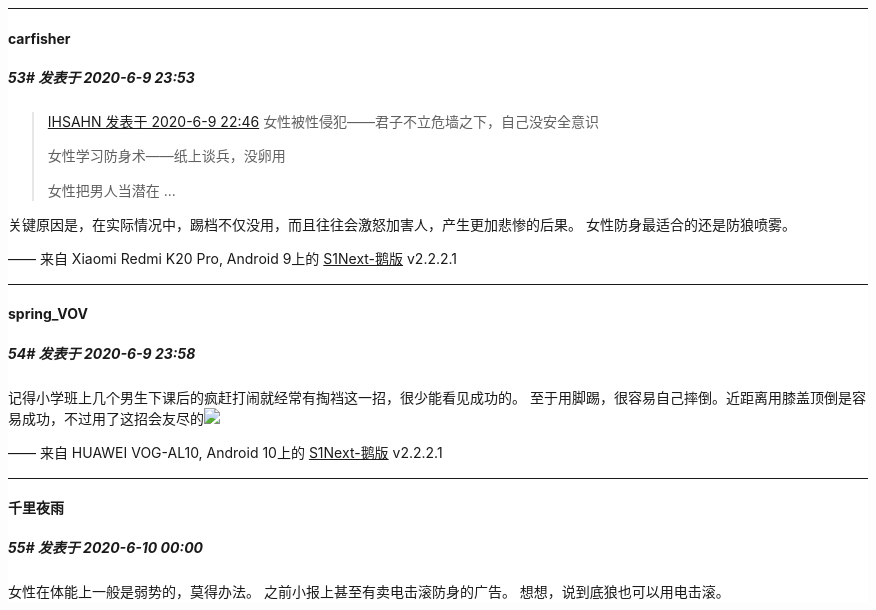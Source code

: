

*****

####  carfisher  
##### 53#       发表于 2020-6-9 23:53



<blockquote><a href="httphttps://bbs.saraba1st.com/2b/forum.php?mod=redirect&amp;goto=findpost&amp;pid=47741408&amp;ptid=1940692" target="_blank">IHSAHN 发表于 2020-6-9 22:46</a>
女性被性侵犯——君子不立危墙之下，自己没安全意识

女性学习防身术——纸上谈兵，没卵用

女性把男人当潜在 ...</blockquote>
关键原因是，在实际情况中，踢档不仅没用，而且往往会激怒加害人，产生更加悲惨的后果。
女性防身最适合的还是防狼喷雾。

—— 来自 Xiaomi Redmi K20 Pro, Android 9上的 [S1Next-鹅版](https://github.com/ykrank/S1-Next/releases) v2.2.2.1







*****

####  spring_VOV  
##### 54#       发表于 2020-6-9 23:58




记得小学班上几个男生下课后的疯赶打闹就经常有掏裆这一招，很少能看见成功的。
至于用脚踢，很容易自己摔倒。近距离用膝盖顶倒是容易成功，不过用了这招会友尽的<img src="https://static.saraba1st.com/image/smiley/face2017/067.png" referrerpolicy="no-referrer">

—— 来自 HUAWEI VOG-AL10, Android 10上的 [S1Next-鹅版](https://github.com/ykrank/S1-Next/releases) v2.2.2.1







*****

####  千里夜雨  
##### 55#       发表于 2020-6-10 00:00




女性在体能上一般是弱势的，莫得办法。
之前小报上甚至有卖电击滚防身的广告。
想想，说到底狼也可以用电击滚。






